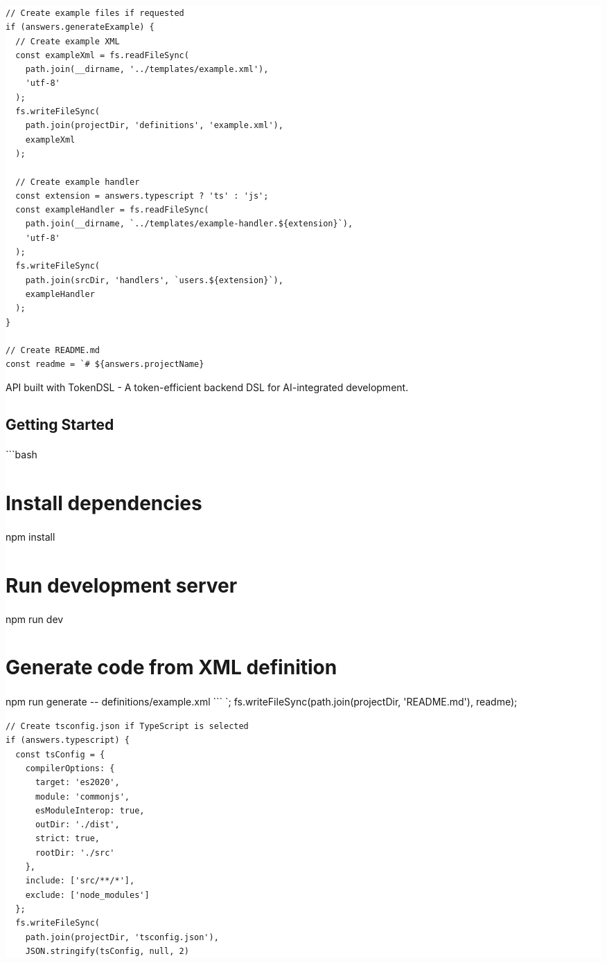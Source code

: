     // Create example files if requested
    if (answers.generateExample) {
      // Create example XML
      const exampleXml = fs.readFileSync(
        path.join(__dirname, '../templates/example.xml'),
        'utf-8'
      );
      fs.writeFileSync(
        path.join(projectDir, 'definitions', 'example.xml'),
        exampleXml
      );
      
      // Create example handler
      const extension = answers.typescript ? 'ts' : 'js';
      const exampleHandler = fs.readFileSync(
        path.join(__dirname, `../templates/example-handler.${extension}`),
        'utf-8'
      );
      fs.writeFileSync(
        path.join(srcDir, 'handlers', `users.${extension}`),
        exampleHandler
      );
    }
    
    // Create README.md
    const readme = `# ${answers.projectName}

API built with TokenDSL - A token-efficient backend DSL for AI-integrated development.

## Getting Started

\`\`\`bash
# Install dependencies
npm install

# Run development server
npm run dev

# Generate code from XML definition
npm run generate -- definitions/example.xml
\`\`\`
`;
    fs.writeFileSync(path.join(projectDir, 'README.md'), readme);
    
    // Create tsconfig.json if TypeScript is selected
    if (answers.typescript) {
      const tsConfig = {
        compilerOptions: {
          target: 'es2020',
          module: 'commonjs',
          esModuleInterop: true,
          outDir: './dist',
          strict: true,
          rootDir: './src'
        },
        include: ['src/**/*'],
        exclude: ['node_modules']
      };
      fs.writeFileSync(
        path.join(projectDir, 'tsconfig.json'),
        JSON.stringify(tsConfig, null, 2)